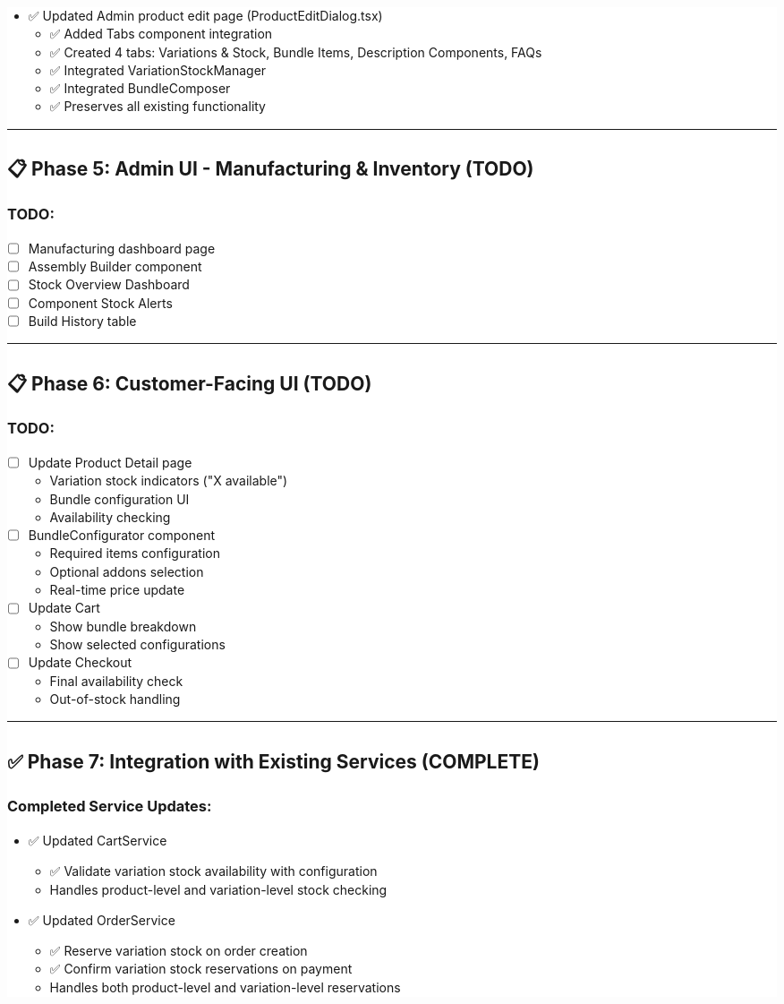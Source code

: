 - ✅ Updated Admin product edit page (ProductEditDialog.tsx)
  - ✅ Added Tabs component integration
  - ✅ Created 4 tabs: Variations & Stock, Bundle Items, Description Components, FAQs
  - ✅ Integrated VariationStockManager
  - ✅ Integrated BundleComposer
  - ✅ Preserves all existing functionality

---

## 📋 Phase 5: Admin UI - Manufacturing & Inventory (TODO)

### TODO:
- [ ] Manufacturing dashboard page
- [ ] Assembly Builder component
- [ ] Stock Overview Dashboard
- [ ] Component Stock Alerts
- [ ] Build History table

---

## 📋 Phase 6: Customer-Facing UI (TODO)

### TODO:
- [ ] Update Product Detail page
  - Variation stock indicators ("X available")
  - Bundle configuration UI
  - Availability checking
- [ ] BundleConfigurator component
  - Required items configuration
  - Optional addons selection
  - Real-time price update
- [ ] Update Cart
  - Show bundle breakdown
  - Show selected configurations
- [ ] Update Checkout
  - Final availability check
  - Out-of-stock handling

---

## ✅ Phase 7: Integration with Existing Services (COMPLETE)

### Completed Service Updates:
- ✅ Updated CartService
  - ✅ Validate variation stock availability with configuration
  - Handles product-level and variation-level stock checking
  
- ✅ Updated OrderService
  - ✅ Reserve variation stock on order creation
  - ✅ Confirm variation stock reservations on payment
  - Handles both product-level and variation-level reservations
